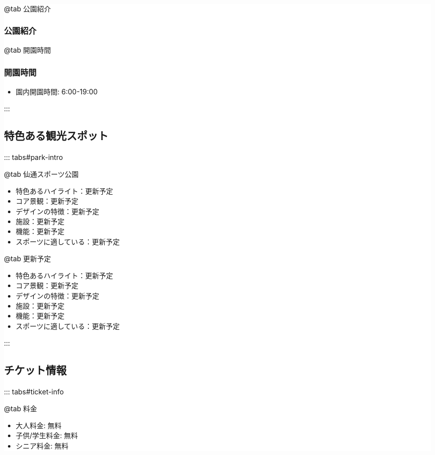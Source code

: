 @tab 公園紹介
### 公園紹介
@tab 開園時間
### 開園時間
- 園内開園時間: 6:00-19:00

:::

## 特色ある観光スポット

::: tabs#park-intro

@tab 仙通スポーツ公園
<ImageCard
image="https://cgj.sz.gov.cn/images/index20230710_1.png"
    title="仙通スポーツ公園"
    description=""
    date=""
    author="深セン政府オンライン"
/>


- 特色あるハイライト：更新予定
- コア景観：更新予定
- デザインの特徴：更新予定
- 施設：更新予定
- 機能：更新予定
- スポーツに適している：更新予定

@tab 更新予定
<ImageCard
image="https://cgj.sz.gov.cn/images/index20230710_1.png"
    title="仙通スポーツ公園"
    description=""
    date=""
    author="深セン政府オンライン"
/>


- 特色あるハイライト：更新予定
- コア景観：更新予定
- デザインの特徴：更新予定
- 施設：更新予定
- 機能：更新予定
- スポーツに適している：更新予定

:::

## チケット情報

::: tabs#ticket-info

@tab 料金
- 大人料金: 無料
- 子供/学生料金: 無料
- シニア料金: 無料
